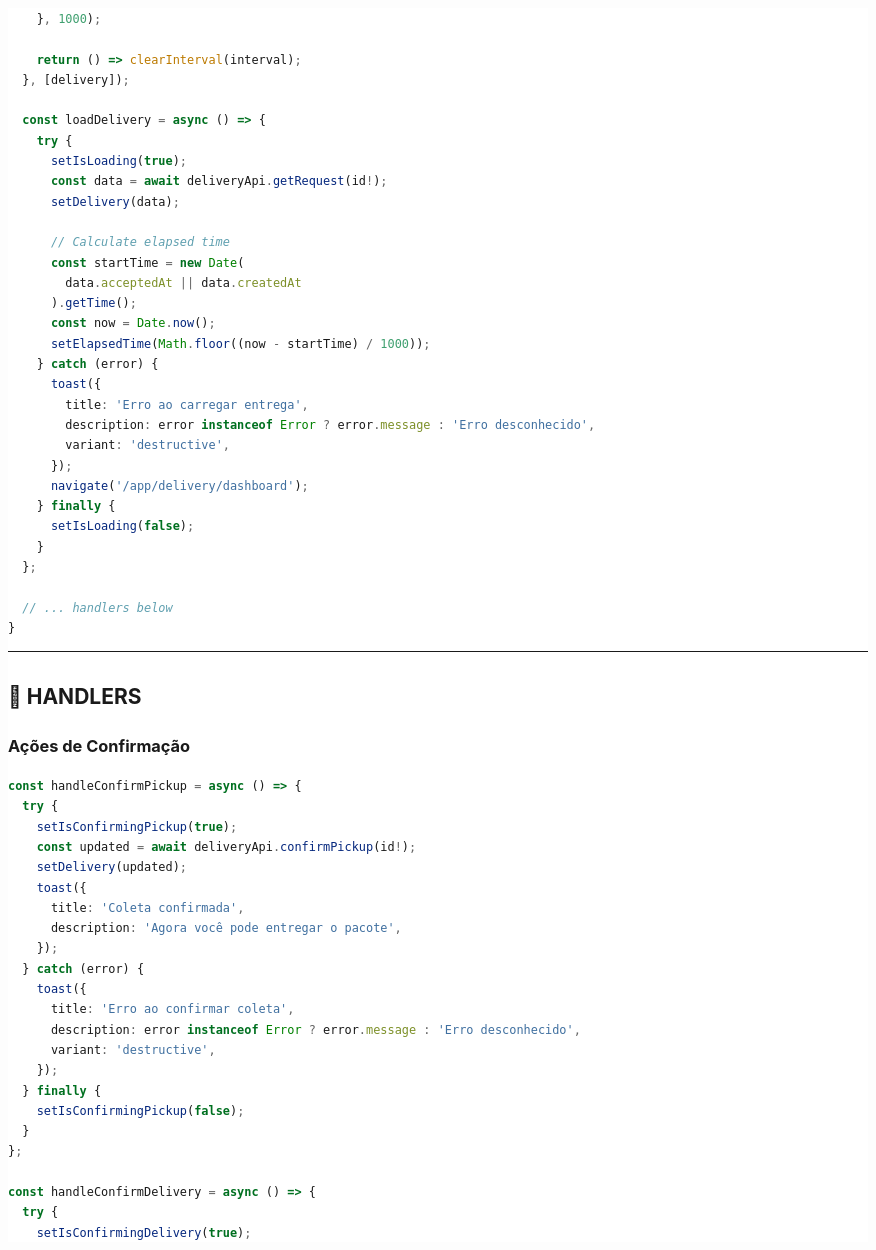 ```typescript
    }, 1000);

    return () => clearInterval(interval);
  }, [delivery]);

  const loadDelivery = async () => {
    try {
      setIsLoading(true);
      const data = await deliveryApi.getRequest(id!);
      setDelivery(data);

      // Calculate elapsed time
      const startTime = new Date(
        data.acceptedAt || data.createdAt
      ).getTime();
      const now = Date.now();
      setElapsedTime(Math.floor((now - startTime) / 1000));
    } catch (error) {
      toast({
        title: 'Erro ao carregar entrega',
        description: error instanceof Error ? error.message : 'Erro desconhecido',
        variant: 'destructive',
      });
      navigate('/app/delivery/dashboard');
    } finally {
      setIsLoading(false);
    }
  };

  // ... handlers below
}
```

---

## 📝 HANDLERS

### Ações de Confirmação

```typescript
const handleConfirmPickup = async () => {
  try {
    setIsConfirmingPickup(true);
    const updated = await deliveryApi.confirmPickup(id!);
    setDelivery(updated);
    toast({
      title: 'Coleta confirmada',
      description: 'Agora você pode entregar o pacote',
    });
  } catch (error) {
    toast({
      title: 'Erro ao confirmar coleta',
      description: error instanceof Error ? error.message : 'Erro desconhecido',
      variant: 'destructive',
    });
  } finally {
    setIsConfirmingPickup(false);
  }
};

const handleConfirmDelivery = async () => {
  try {
    setIsConfirmingDelivery(true);
```